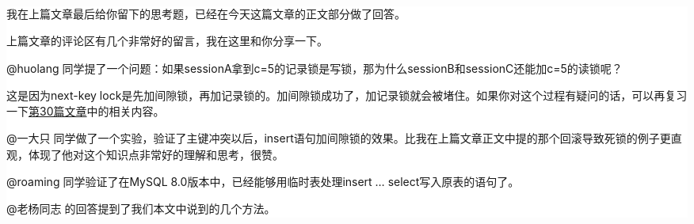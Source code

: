 我在上篇文章最后给你留下的思考题，已经在今天这篇文章的正文部分做了回答。

上篇文章的评论区有几个非常好的留言，我在这里和你分享一下。

@huolang 同学提了一个问题：如果sessionA拿到c=5的记录锁是写锁，那为什么sessionB和sessionC还能加c=5的读锁呢？

这是因为next-key lock是先加间隙锁，再加记录锁的。加间隙锁成功了，加记录锁就会被堵住。如果你对这个过程有疑问的话，可以再复习一下[第30篇文章](../30-qa-lock)中的相关内容。

@一大只 同学做了一个实验，验证了主键冲突以后，insert语句加间隙锁的效果。比我在上篇文章正文中提的那个回滚导致死锁的例子更直观，体现了他对这个知识点非常好的理解和思考，很赞。

@roaming 同学验证了在MySQL 8.0版本中，已经能够用临时表处理insert … select写入原表的语句了。

@老杨同志 的回答提到了我们本文中说到的几个方法。